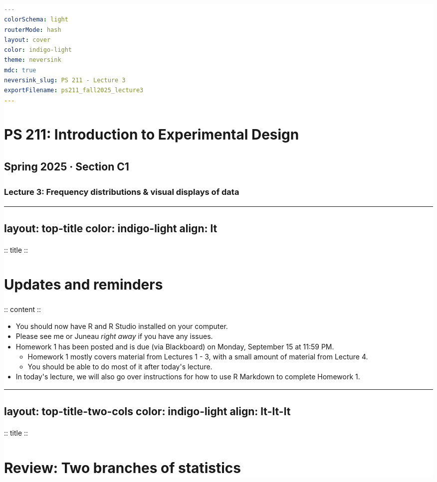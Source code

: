 ```yaml
---
colorSchema: light
routerMode: hash
layout: cover
color: indigo-light
theme: neversink
mdc: true
neversink_slug: PS 211 - Lecture 3
exportFilename: ps211_fall2025_lecture3
---
```


# PS 211: Introduction to Experimental Design
## Spring 2025 · Section C1
### Lecture 3: Frequency distributions & visual displays of data

---
layout: top-title
color: indigo-light
align: lt
---

:: title ::
# Updates and reminders

:: content ::

- You should now have R and R Studio installed on your computer.  
- Please see me or Juneau *right away* if you have any issues.
- Homework 1 has been posted and is due (via Blackboard) on Monday, September 15 at 11:59 PM.
    - Homework 1 mostly covers material from Lectures 1 - 3, with a small amount of material from Lecture 4.
    - You should be able to do most of it after today's lecture.
- In today's lecture, we will also go over instructions for how to use R Markdown to complete Homework 1.

---
layout: top-title-two-cols
color: indigo-light
align: lt-lt-lt
---

:: title ::
# Review: Two branches of statistics
